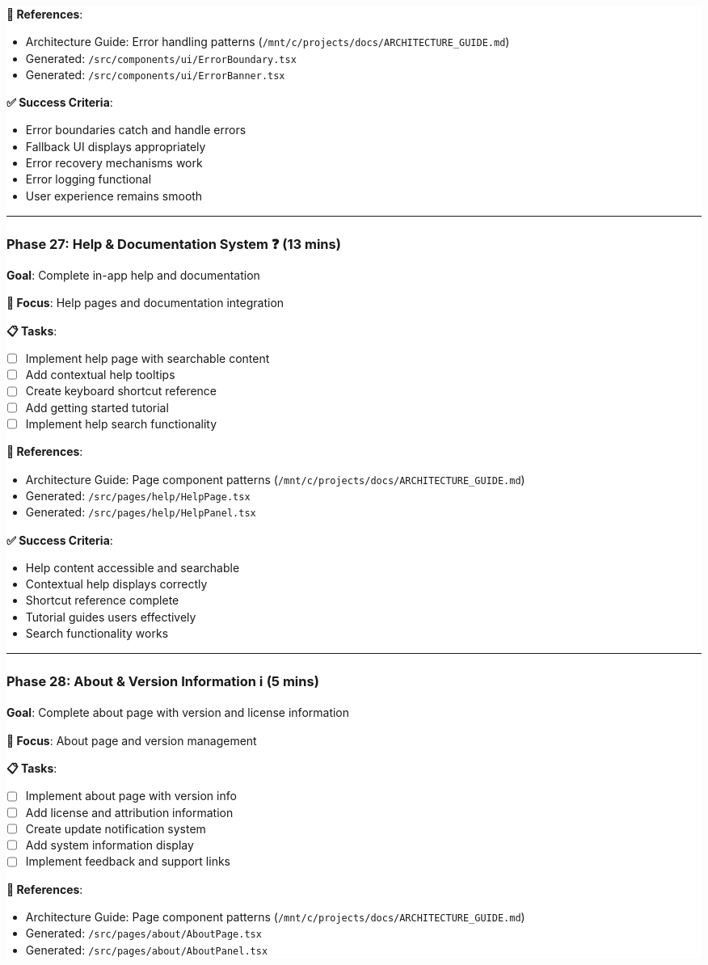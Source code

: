 **🔗 References**:
- Architecture Guide: Error handling patterns (`/mnt/c/projects/docs/ARCHITECTURE_GUIDE.md`)
- Generated: `/src/components/ui/ErrorBoundary.tsx`
- Generated: `/src/components/ui/ErrorBanner.tsx`

**✅ Success Criteria**:
- Error boundaries catch and handle errors
- Fallback UI displays appropriately
- Error recovery mechanisms work
- Error logging functional
- User experience remains smooth

---

### **Phase 27: Help & Documentation System** ❓ (13 mins)
**Goal**: Complete in-app help and documentation

**📂 Focus**: Help pages and documentation integration

**📋 Tasks**:
- [ ] Implement help page with searchable content
- [ ] Add contextual help tooltips
- [ ] Create keyboard shortcut reference
- [ ] Add getting started tutorial
- [ ] Implement help search functionality

**🔗 References**:
- Architecture Guide: Page component patterns (`/mnt/c/projects/docs/ARCHITECTURE_GUIDE.md`)
- Generated: `/src/pages/help/HelpPage.tsx`
- Generated: `/src/pages/help/HelpPanel.tsx`

**✅ Success Criteria**:
- Help content accessible and searchable
- Contextual help displays correctly
- Shortcut reference complete
- Tutorial guides users effectively
- Search functionality works

---

### **Phase 28: About & Version Information** ℹ️ (5 mins)
**Goal**: Complete about page with version and license information

**📂 Focus**: About page and version management

**📋 Tasks**:
- [ ] Implement about page with version info
- [ ] Add license and attribution information
- [ ] Create update notification system
- [ ] Add system information display
- [ ] Implement feedback and support links

**🔗 References**:
- Architecture Guide: Page component patterns (`/mnt/c/projects/docs/ARCHITECTURE_GUIDE.md`)
- Generated: `/src/pages/about/AboutPage.tsx`
- Generated: `/src/pages/about/AboutPanel.tsx`
